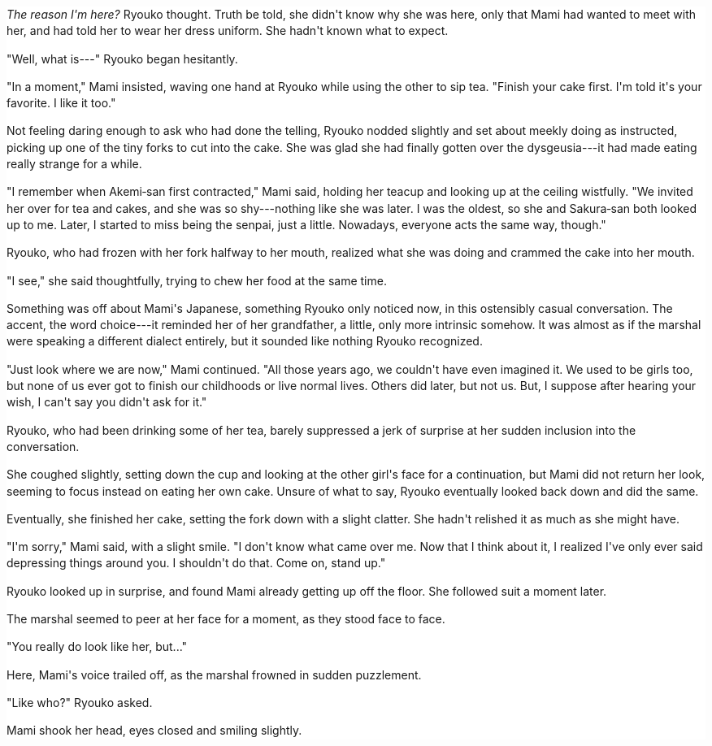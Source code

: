 *The reason I\'m here?* Ryouko thought. Truth be told, she didn\'t know why she was here, only that Mami had wanted to meet with her, and had told her to wear her dress uniform. She hadn\'t known what to expect.

\"Well, what is---\" Ryouko began hesitantly.

\"In a moment,\" Mami insisted, waving one hand at Ryouko while using the other to sip tea. \"Finish your cake first. I\'m told it\'s your favorite. I like it too.\"

Not feeling daring enough to ask who had done the telling, Ryouko nodded slightly and set about meekly doing as instructed, picking up one of the tiny forks to cut into the cake. She was glad she had finally gotten over the dysgeusia---it had made eating really strange for a while.

\"I remember when Akemi‐san first contracted,\" Mami said, holding her teacup and looking up at the ceiling wistfully. \"We invited her over for tea and cakes, and she was so shy---nothing like she was later. I was the oldest, so she and Sakura‐san both looked up to me. Later, I started to miss being the senpai, just a little. Nowadays, everyone acts the same way, though.\"

Ryouko, who had frozen with her fork halfway to her mouth, realized what she was doing and crammed the cake into her mouth.

\"I see,\" she said thoughtfully, trying to chew her food at the same time.

Something was off about Mami\'s Japanese, something Ryouko only noticed now, in this ostensibly casual conversation. The accent, the word choice---it reminded her of her grandfather, a little, only more intrinsic somehow. It was almost as if the marshal were speaking a different dialect entirely, but it sounded like nothing Ryouko recognized.

\"Just look where we are now,\" Mami continued. \"All those years ago, we couldn\'t have even imagined it. We used to be girls too, but none of us ever got to finish our childhoods or live normal lives. Others did later, but not us. But, I suppose after hearing your wish, I can\'t say you didn\'t ask for it.\"

Ryouko, who had been drinking some of her tea, barely suppressed a jerk of surprise at her sudden inclusion into the conversation.

She coughed slightly, setting down the cup and looking at the other girl\'s face for a continuation, but Mami did not return her look, seeming to focus instead on eating her own cake. Unsure of what to say, Ryouko eventually looked back down and did the same.

Eventually, she finished her cake, setting the fork down with a slight clatter. She hadn\'t relished it as much as she might have.

\"I\'m sorry,\" Mami said, with a slight smile. \"I don\'t know what came over me. Now that I think about it, I realized I\'ve only ever said depressing things around you. I shouldn\'t do that. Come on, stand up.\"

Ryouko looked up in surprise, and found Mami already getting up off the floor. She followed suit a moment later.

The marshal seemed to peer at her face for a moment, as they stood face to face.

\"You really do look like her, but...\"

Here, Mami\'s voice trailed off, as the marshal frowned in sudden puzzlement.

\"Like who?\" Ryouko asked.

Mami shook her head, eyes closed and smiling slightly.
